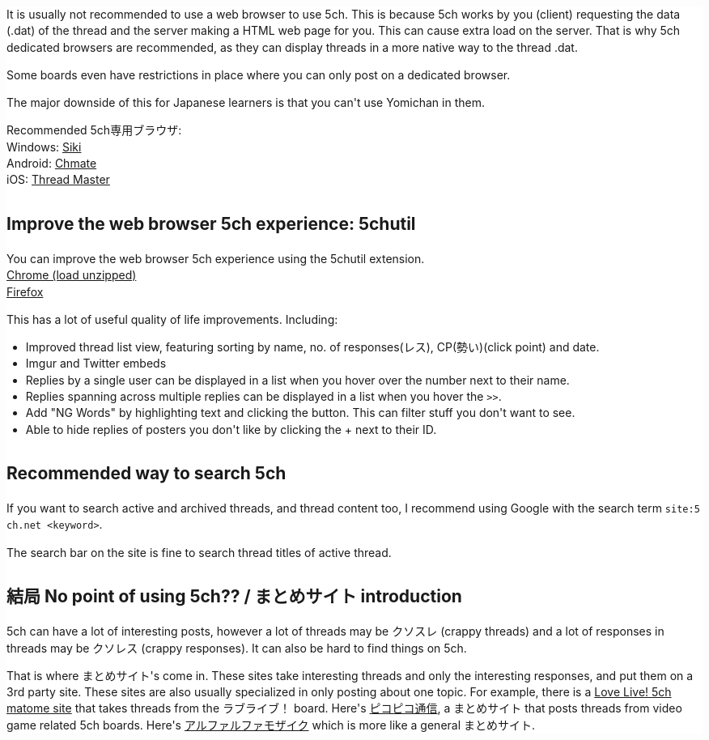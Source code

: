 It is usually not recommended to use a web browser to use 5ch. This is because 5ch works by you (client) requesting the
data (.dat) of the thread and the server making a HTML web page for you. This can cause extra load on the server. That
is why 5ch dedicated browsers are recommended, as they can display threads in a more native way to the thread .dat.

Some boards even have restrictions in place where you can only post on a dedicated browser.

The major downside of this for Japanese learners is that you can't use Yomichan in them.

Recommended 5ch専用ブラウザ:    
Windows: [Siki](https://sikiapp.net/)  
Android: [Chmate](https://play.google.com/store/apps/details?id=jp.co.airfront.android.a2chMate&hl=ja)  
iOS: [Thread Master](https://apps.apple.com/jp/app/threadmaster/id6455370741)

## Improve the web browser 5ch experience: 5chutil

You can improve the web browser 5ch experience using the 5chutil extension.  
[Chrome (load unzipped)](https://drive.proton.me/urls/JJNBJQYXFG#Rxrr6Flaic6V)  
[Firefox](https://addons.mozilla.org/ja/firefox/addon/5chutil/)

This has a lot of useful quality of life improvements. Including:

- Improved thread list view, featuring sorting by name, no. of responses(レス), CP(勢い)(click point) and date.
- Imgur and Twitter embeds
- Replies by a single user can be displayed in a list when you hover over the number next to their name.
- Replies spanning across multiple replies can be displayed in a list when you hover the `>>`.
- Add "NG Words" by highlighting text and clicking the button. This can filter stuff you don't want to see.
- Able to hide replies of posters you don't like by clicking the + next to their ID.

## Recommended way to search 5ch

If you want to search active and archived threads, and thread content too, I recommend using Google with the search
term `site:5ch.net <keyword>`.

The search bar on the site is fine to search thread titles of active thread.

## 結局 No point of using 5ch?? / まとめサイト introduction

5ch can have a lot of interesting posts, however a lot of threads may be クソスレ (crappy threads) and a lot of
responses in threads may be クソレス (crappy responses). It can also be hard to find things on 5ch.

That is where まとめサイト's come in. These sites take interesting threads and only the interesting responses, and put
them on a 3rd party site. These sites are also usually specialized in only posting about one topic. For example, there
is a [Love Live! 5ch matome site](http://lovelivematocha.com/) that takes threads from the ラブライブ！ board.
Here's [ピコピコ通信](https://stkn-games.net/), a まとめサイト that posts threads from video game related 5ch boards.
Here's [アルファルファモザイク](https://alfalfalfa.com/) which is more like a general まとめサイト.
